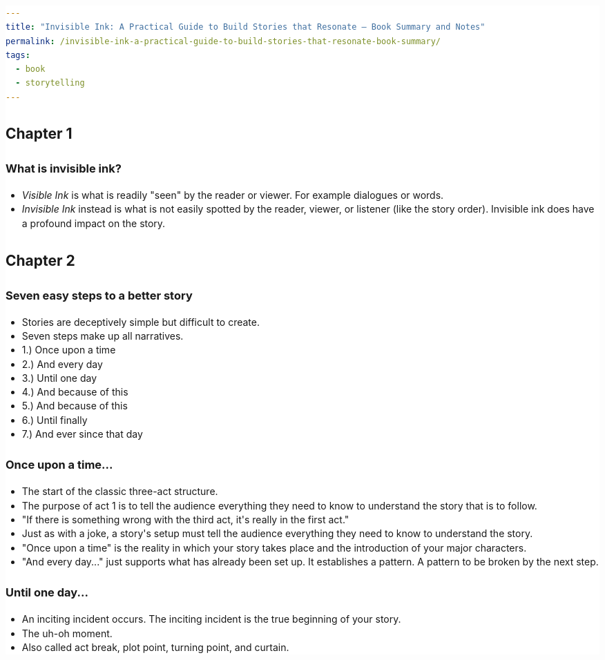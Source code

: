 ```yaml
---
title: "Invisible Ink: A Practical Guide to Build Stories that Resonate – Book Summary and Notes"
permalink: /invisible-ink-a-practical-guide-to-build-stories-that-resonate-book-summary/
tags: 
  - book
  - storytelling
---
```

## Chapter 1

### What is invisible ink?

- *Visible Ink* is what is readily "seen" by the reader or viewer. For example dialogues or words.
- *Invisible Ink* instead is what is not easily spotted by the reader, viewer, or listener (like the story order). Invisible ink does have a profound impact on the story.

## Chapter 2

### Seven easy steps to a better story

- Stories are deceptively simple but difficult to create.
- Seven steps make up all narratives.
- 1.) Once upon a time
- 2.) And every day
- 3.) Until one day
- 4.) And because of this
- 5.) And because of this
- 6.) Until finally
- 7.) And ever since that day 

### Once upon a time...

- The start of the classic three-act structure.
- The purpose of act 1 is to tell the audience everything they need to know to understand the story that is to follow.
- "If there is something wrong with the third act, it's really in the first act."
- Just as with a joke, a story's setup must tell the audience everything they need to know to understand the story.
- "Once upon a time" is the reality in which your story takes place and the introduction of your major characters.
- "And every day..." just supports what has already been set up. It establishes a pattern. A pattern to be broken by the next step.

### Until one day...

- An inciting incident occurs. The inciting incident is the true beginning of your story.
- The uh-oh moment.
- Also called act break, plot point, turning point, and curtain.
